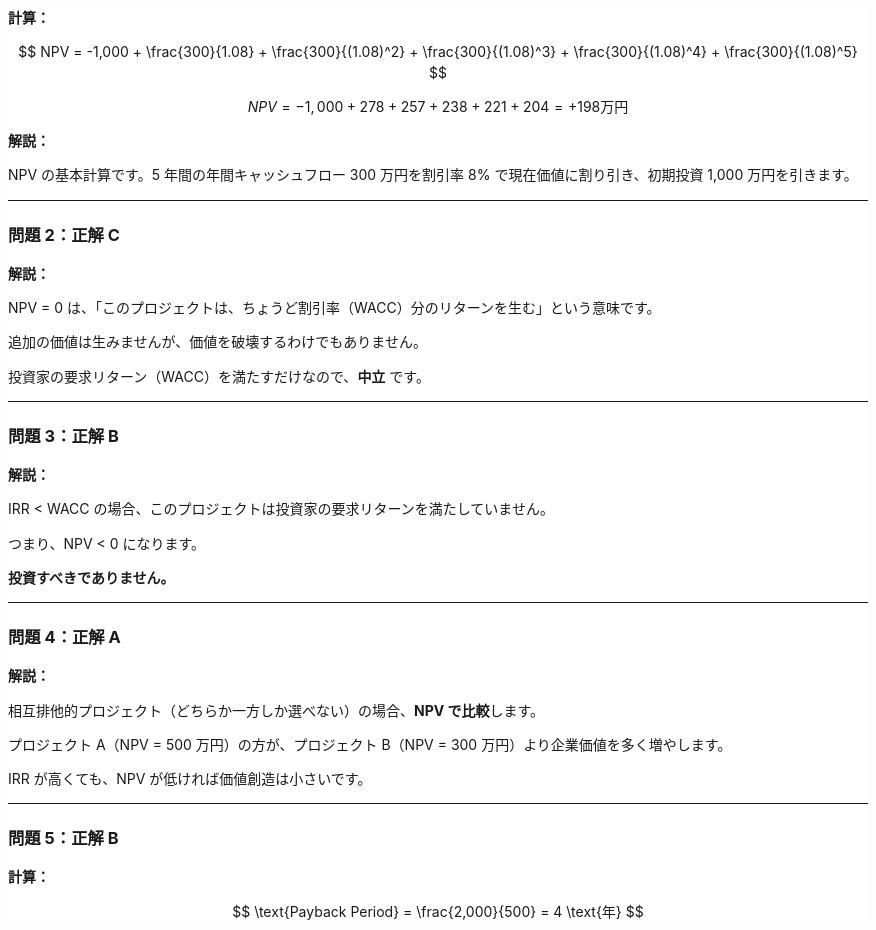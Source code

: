 **計算：**

$$
NPV = -1,000 + \frac{300}{1.08} + \frac{300}{(1.08)^2} + \frac{300}{(1.08)^3} + \frac{300}{(1.08)^4} + \frac{300}{(1.08)^5}
$$

$$
NPV = -1,000 + 278 + 257 + 238 + 221 + 204 = +198 \text{万円}
$$

**解説：**

NPV の基本計算です。5 年間の年間キャッシュフロー 300 万円を割引率 8% で現在価値に割り引き、初期投資 1,000 万円を引きます。

---

### 問題 2：正解 C

**解説：**

NPV = 0 は、「このプロジェクトは、ちょうど割引率（WACC）分のリターンを生む」という意味です。

追加の価値は生みませんが、価値を破壊するわけでもありません。

投資家の要求リターン（WACC）を満たすだけなので、**中立** です。

---

### 問題 3：正解 B

**解説：**

IRR < WACC の場合、このプロジェクトは投資家の要求リターンを満たしていません。

つまり、NPV < 0 になります。

**投資すべきでありません。**

---

### 問題 4：正解 A

**解説：**

相互排他的プロジェクト（どちらか一方しか選べない）の場合、**NPV で比較**します。

プロジェクト A（NPV = 500 万円）の方が、プロジェクト B（NPV = 300 万円）より企業価値を多く増やします。

IRR が高くても、NPV が低ければ価値創造は小さいです。

---

### 問題 5：正解 B

**計算：**

$$
\text{Payback Period} = \frac{2,000}{500} = 4 \text{年}
$$
